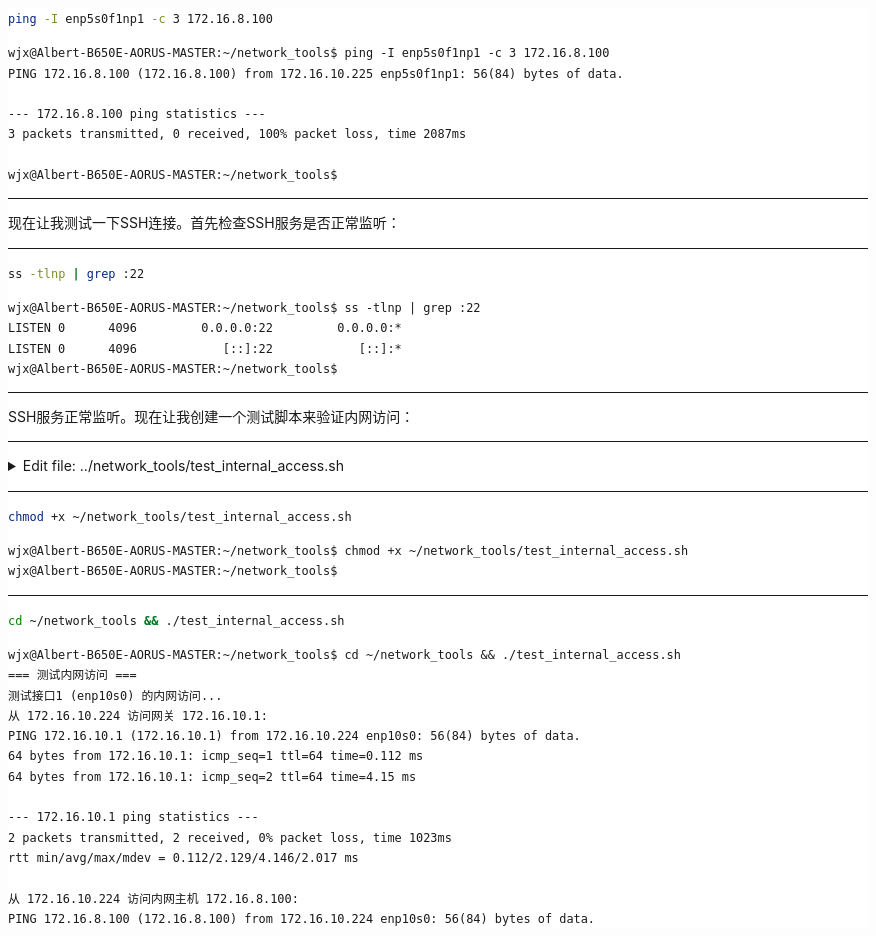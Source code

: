
```bash
ping -I enp5s0f1np1 -c 3 172.16.8.100
```

```
wjx@Albert-B650E-AORUS-MASTER:~/network_tools$ ping -I enp5s0f1np1 -c 3 172.16.8.100
PING 172.16.8.100 (172.16.8.100) from 172.16.10.225 enp5s0f1np1: 56(84) bytes of data.

--- 172.16.8.100 ping statistics ---
3 packets transmitted, 0 received, 100% packet loss, time 2087ms

wjx@Albert-B650E-AORUS-MASTER:~/network_tools$
```

---

现在让我测试一下SSH连接。首先检查SSH服务是否正常监听：


---

```bash
ss -tlnp | grep :22
```

```
wjx@Albert-B650E-AORUS-MASTER:~/network_tools$ ss -tlnp | grep :22
LISTEN 0      4096         0.0.0.0:22         0.0.0.0:*                                    
LISTEN 0      4096            [::]:22            [::]:*                                    
wjx@Albert-B650E-AORUS-MASTER:~/network_tools$
```

---

SSH服务正常监听。现在让我创建一个测试脚本来验证内网访问：


---

<details><summary>Edit file: ../network_tools/test_internal_access.sh</summary></details>

---

```bash
chmod +x ~/network_tools/test_internal_access.sh
```

```
wjx@Albert-B650E-AORUS-MASTER:~/network_tools$ chmod +x ~/network_tools/test_internal_access.sh
wjx@Albert-B650E-AORUS-MASTER:~/network_tools$
```

---

```bash
cd ~/network_tools && ./test_internal_access.sh
```

```
wjx@Albert-B650E-AORUS-MASTER:~/network_tools$ cd ~/network_tools && ./test_internal_access.sh
=== 测试内网访问 ===
测试接口1 (enp10s0) 的内网访问...
从 172.16.10.224 访问网关 172.16.10.1:
PING 172.16.10.1 (172.16.10.1) from 172.16.10.224 enp10s0: 56(84) bytes of data.
64 bytes from 172.16.10.1: icmp_seq=1 ttl=64 time=0.112 ms
64 bytes from 172.16.10.1: icmp_seq=2 ttl=64 time=4.15 ms

--- 172.16.10.1 ping statistics ---
2 packets transmitted, 2 received, 0% packet loss, time 1023ms
rtt min/avg/max/mdev = 0.112/2.129/4.146/2.017 ms

从 172.16.10.224 访问内网主机 172.16.8.100:
PING 172.16.8.100 (172.16.8.100) from 172.16.10.224 enp10s0: 56(84) bytes of data.
```